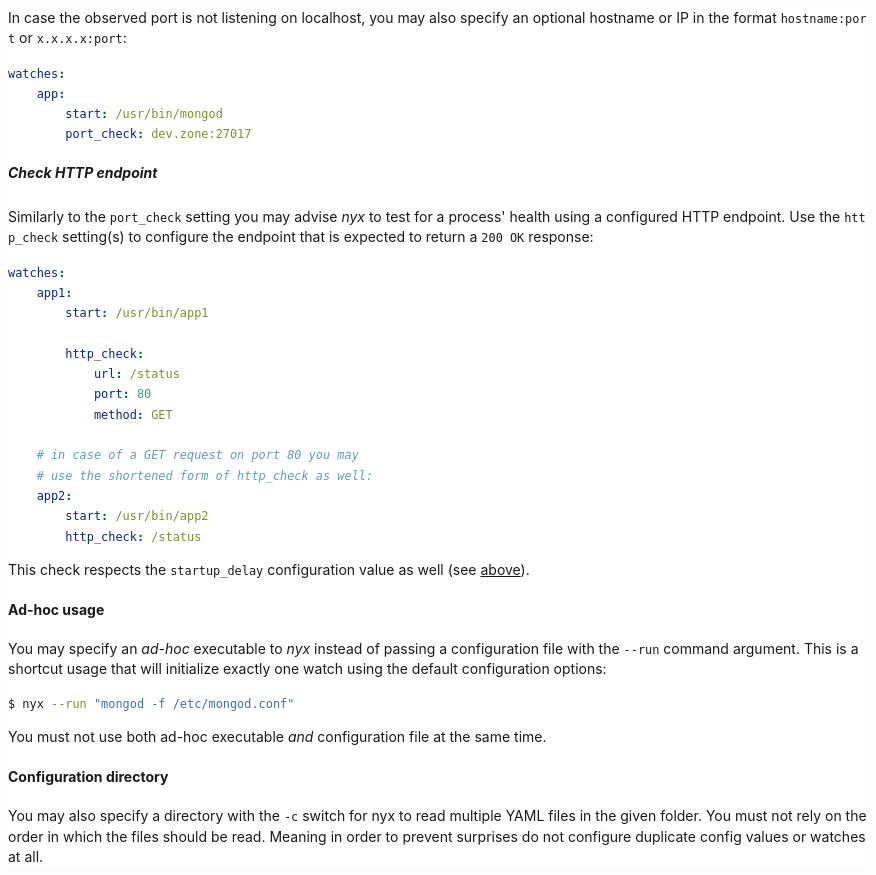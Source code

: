In case the observed port is not listening on localhost, you may also specify an
optional hostname or IP in the format `hostname:port` or `x.x.x.x:port`:

```yaml
watches:
    app:
        start: /usr/bin/mongod
        port_check: dev.zone:27017
```


##### Check HTTP endpoint

Similarly to the `port_check` setting you may advise *nyx* to test for a
process' health using a configured HTTP endpoint. Use the `http_check`
setting(s) to configure the endpoint that is expected to return a `200 OK`
response:

```yaml
watches:
    app1:
        start: /usr/bin/app1

        http_check:
            url: /status
            port: 80
            method: GET

    # in case of a GET request on port 80 you may
    # use the shortened form of http_check as well:
    app2:
        start: /usr/bin/app2
        http_check: /status
```

This check respects the `startup_delay` configuration value as well (see
[above](#observe-opened-ports)).


#### Ad-hoc usage

You may specify an *ad-hoc* executable to *nyx* instead of passing a
configuration file with the `--run` command argument. This is a shortcut usage
that will initialize exactly one watch using the default configuration options:

```bash
$ nyx --run "mongod -f /etc/mongod.conf"
```

You must not use both ad-hoc executable *and* configuration file at the same
time.


#### Configuration directory

You may also specify a directory with the `-c` switch for nyx to read multiple
YAML files in the given folder. You must not rely on the order in which the
files should be read. Meaning in order to prevent surprises do not configure
duplicate config values or watches at all.
